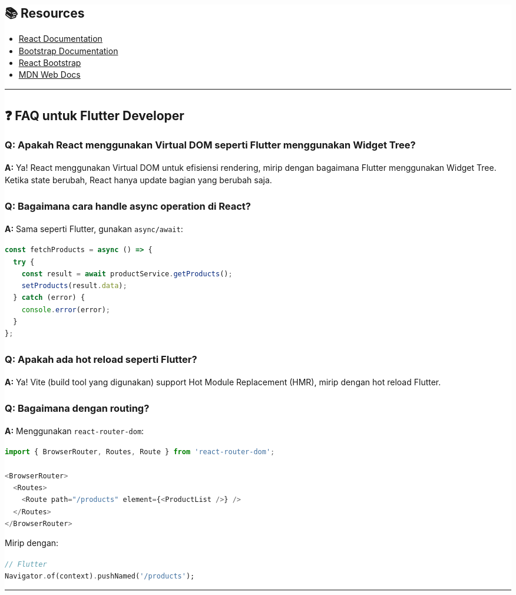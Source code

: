 
## 📚 Resources

- [React Documentation](https://react.dev)
- [Bootstrap Documentation](https://getbootstrap.com)
- [React Bootstrap](https://react-bootstrap.github.io)
- [MDN Web Docs](https://developer.mozilla.org)

---

## ❓ FAQ untuk Flutter Developer

### Q: Apakah React menggunakan Virtual DOM seperti Flutter menggunakan Widget Tree?

**A:** Ya! React menggunakan Virtual DOM untuk efisiensi rendering, mirip dengan bagaimana Flutter menggunakan Widget Tree. Ketika state berubah, React hanya update bagian yang berubah saja.

### Q: Bagaimana cara handle async operation di React?

**A:** Sama seperti Flutter, gunakan `async/await`:

```javascript
const fetchProducts = async () => {
  try {
    const result = await productService.getProducts();
    setProducts(result.data);
  } catch (error) {
    console.error(error);
  }
};
```

### Q: Apakah ada hot reload seperti Flutter?

**A:** Ya! Vite (build tool yang digunakan) support Hot Module Replacement (HMR), mirip dengan hot reload Flutter.

### Q: Bagaimana dengan routing?

**A:** Menggunakan `react-router-dom`:

```javascript
import { BrowserRouter, Routes, Route } from 'react-router-dom';

<BrowserRouter>
  <Routes>
    <Route path="/products" element={<ProductList />} />
  </Routes>
</BrowserRouter>
```

Mirip dengan:
```dart
// Flutter
Navigator.of(context).pushNamed('/products');
```

---